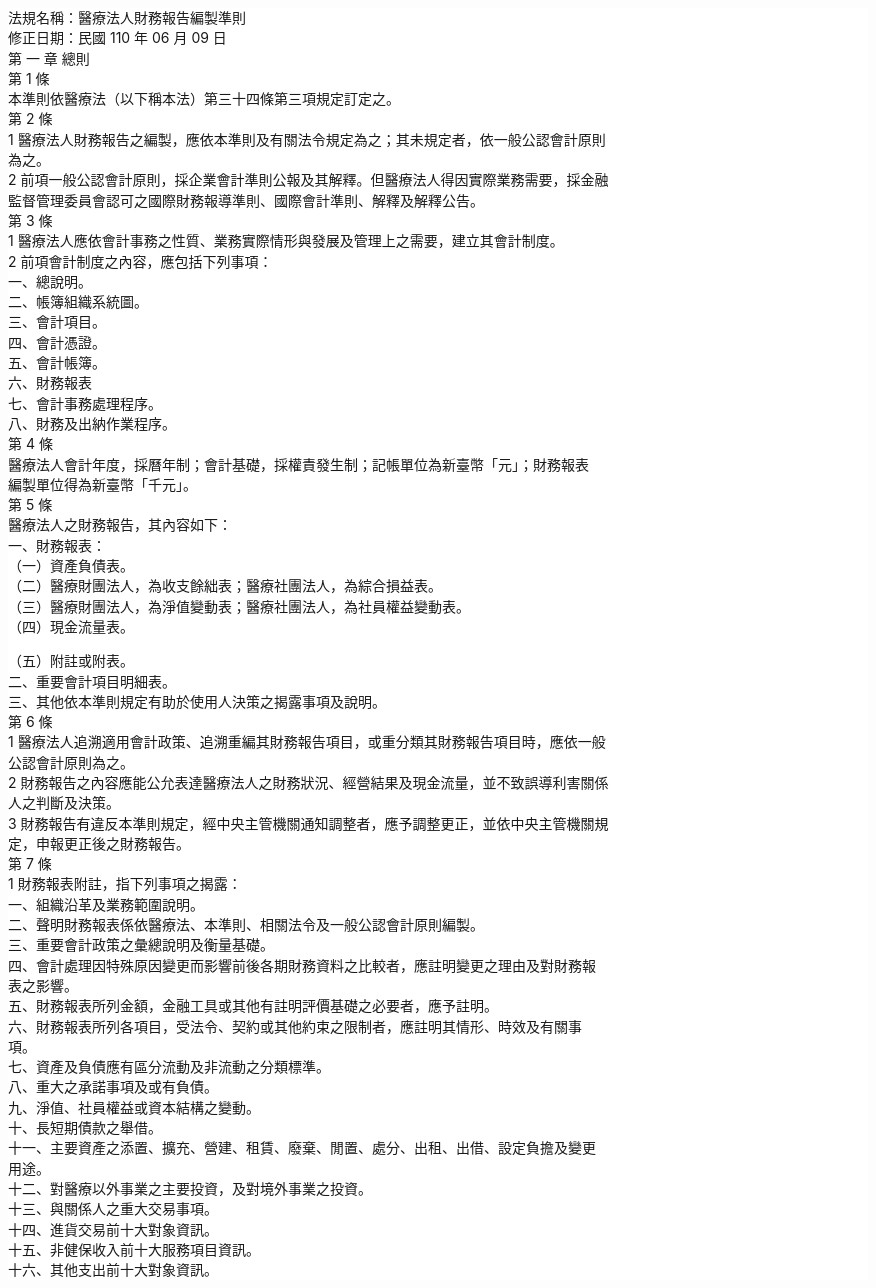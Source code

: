 法規名稱：醫療法人財務報告編製準則  
修正日期：民國 110 年 06 月 09 日  
第 一 章 總則  
第 1 條  
本準則依醫療法（以下稱本法）第三十四條第三項規定訂定之。  
第 2 條  
1 醫療法人財務報告之編製，應依本準則及有關法令規定為之；其未規定者，依一般公認會計原則  
為之。  
2 前項一般公認會計原則，採企業會計準則公報及其解釋。但醫療法人得因實際業務需要，採金融  
監督管理委員會認可之國際財務報導準則、國際會計準則、解釋及解釋公告。  
第 3 條  
1 醫療法人應依會計事務之性質、業務實際情形與發展及管理上之需要，建立其會計制度。  
2 前項會計制度之內容，應包括下列事項：  
一、總說明。  
二、帳簿組織系統圖。  
三、會計項目。  
四、會計憑證。  
五、會計帳簿。  
六、財務報表  
七、會計事務處理程序。  
八、財務及出納作業程序。  
第 4 條  
醫療法人會計年度，採曆年制；會計基礎，採權責發生制；記帳單位為新臺幣「元」；財務報表  
編製單位得為新臺幣「千元」。  
第 5 條  
醫療法人之財務報告，其內容如下：  
一、財務報表：  
（一）資產負債表。  
（二）醫療財團法人，為收支餘絀表；醫療社團法人，為綜合損益表。  
（三）醫療財團法人，為淨值變動表；醫療社團法人，為社員權益變動表。  
（四）現金流量表。  


（五）附註或附表。  
二、重要會計項目明細表。  
三、其他依本準則規定有助於使用人決策之揭露事項及說明。  
第 6 條  
1 醫療法人追溯適用會計政策、追溯重編其財務報告項目，或重分類其財務報告項目時，應依一般  
公認會計原則為之。  
2 財務報告之內容應能公允表達醫療法人之財務狀況、經營結果及現金流量，並不致誤導利害關係  
人之判斷及決策。  
3 財務報告有違反本準則規定，經中央主管機關通知調整者，應予調整更正，並依中央主管機關規  
定，申報更正後之財務報告。  
第 7 條  
1 財務報表附註，指下列事項之揭露：  
一、組織沿革及業務範圍說明。  
二、聲明財務報表係依醫療法、本準則、相關法令及一般公認會計原則編製。  
三、重要會計政策之彙總說明及衡量基礎。  
四、會計處理因特殊原因變更而影響前後各期財務資料之比較者，應註明變更之理由及對財務報  
表之影響。  
五、財務報表所列金額，金融工具或其他有註明評價基礎之必要者，應予註明。  
六、財務報表所列各項目，受法令、契約或其他約束之限制者，應註明其情形、時效及有關事  
項。  
七、資產及負債應有區分流動及非流動之分類標準。  
八、重大之承諾事項及或有負債。  
九、淨值、社員權益或資本結構之變動。  
十、長短期債款之舉借。  
十一、主要資產之添置、擴充、營建、租賃、廢棄、閒置、處分、出租、出借、設定負擔及變更  
用途。  
十二、對醫療以外事業之主要投資，及對境外事業之投資。  
十三、與關係人之重大交易事項。  
十四、進貨交易前十大對象資訊。  
十五、非健保收入前十大服務項目資訊。  
十六、其他支出前十大對象資訊。  